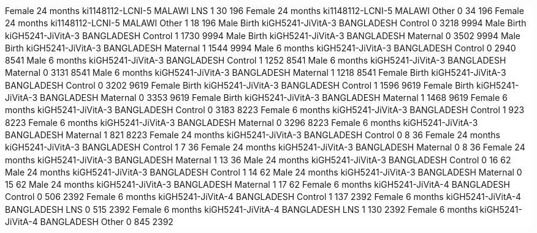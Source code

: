 Female   24 months   ki1148112-LCNI-5            MALAWI                         LNS               1       30    196
Female   24 months   ki1148112-LCNI-5            MALAWI                         Other             0       34    196
Female   24 months   ki1148112-LCNI-5            MALAWI                         Other             1       18    196
Male     Birth       kiGH5241-JiVitA-3           BANGLADESH                     Control           0     3218   9994
Male     Birth       kiGH5241-JiVitA-3           BANGLADESH                     Control           1     1730   9994
Male     Birth       kiGH5241-JiVitA-3           BANGLADESH                     Maternal          0     3502   9994
Male     Birth       kiGH5241-JiVitA-3           BANGLADESH                     Maternal          1     1544   9994
Male     6 months    kiGH5241-JiVitA-3           BANGLADESH                     Control           0     2940   8541
Male     6 months    kiGH5241-JiVitA-3           BANGLADESH                     Control           1     1252   8541
Male     6 months    kiGH5241-JiVitA-3           BANGLADESH                     Maternal          0     3131   8541
Male     6 months    kiGH5241-JiVitA-3           BANGLADESH                     Maternal          1     1218   8541
Female   Birth       kiGH5241-JiVitA-3           BANGLADESH                     Control           0     3202   9619
Female   Birth       kiGH5241-JiVitA-3           BANGLADESH                     Control           1     1596   9619
Female   Birth       kiGH5241-JiVitA-3           BANGLADESH                     Maternal          0     3353   9619
Female   Birth       kiGH5241-JiVitA-3           BANGLADESH                     Maternal          1     1468   9619
Female   6 months    kiGH5241-JiVitA-3           BANGLADESH                     Control           0     3183   8223
Female   6 months    kiGH5241-JiVitA-3           BANGLADESH                     Control           1      923   8223
Female   6 months    kiGH5241-JiVitA-3           BANGLADESH                     Maternal          0     3296   8223
Female   6 months    kiGH5241-JiVitA-3           BANGLADESH                     Maternal          1      821   8223
Female   24 months   kiGH5241-JiVitA-3           BANGLADESH                     Control           0        8     36
Female   24 months   kiGH5241-JiVitA-3           BANGLADESH                     Control           1        7     36
Female   24 months   kiGH5241-JiVitA-3           BANGLADESH                     Maternal          0        8     36
Female   24 months   kiGH5241-JiVitA-3           BANGLADESH                     Maternal          1       13     36
Male     24 months   kiGH5241-JiVitA-3           BANGLADESH                     Control           0       16     62
Male     24 months   kiGH5241-JiVitA-3           BANGLADESH                     Control           1       14     62
Male     24 months   kiGH5241-JiVitA-3           BANGLADESH                     Maternal          0       15     62
Male     24 months   kiGH5241-JiVitA-3           BANGLADESH                     Maternal          1       17     62
Female   6 months    kiGH5241-JiVitA-4           BANGLADESH                     Control           0      506   2392
Female   6 months    kiGH5241-JiVitA-4           BANGLADESH                     Control           1      137   2392
Female   6 months    kiGH5241-JiVitA-4           BANGLADESH                     LNS               0      515   2392
Female   6 months    kiGH5241-JiVitA-4           BANGLADESH                     LNS               1      130   2392
Female   6 months    kiGH5241-JiVitA-4           BANGLADESH                     Other             0      845   2392